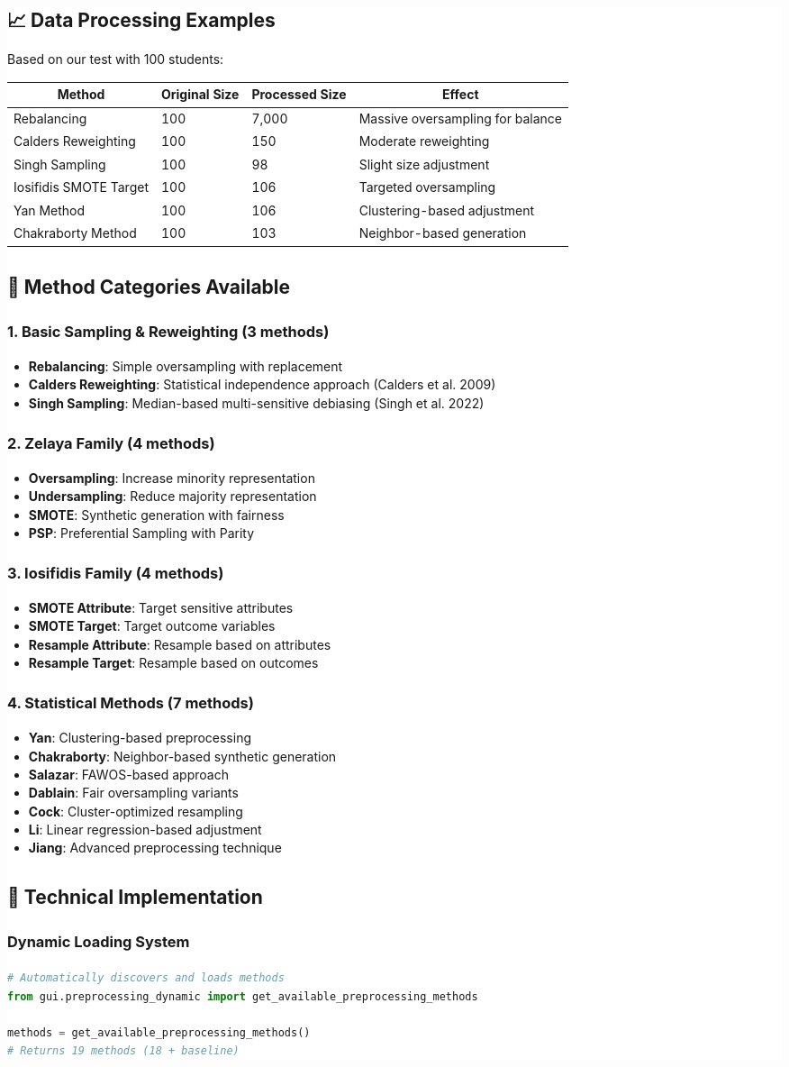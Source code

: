## 📈 Data Processing Examples

Based on our test with 100 students:

| Method | Original Size | Processed Size | Effect |
|--------|---------------|----------------|---------|
| Rebalancing | 100 | 7,000 | Massive oversampling for balance |
| Calders Reweighting | 100 | 150 | Moderate reweighting |
| Singh Sampling | 100 | 98 | Slight size adjustment |
| Iosifidis SMOTE Target | 100 | 106 | Targeted oversampling |
| Yan Method | 100 | 106 | Clustering-based adjustment |
| Chakraborty Method | 100 | 103 | Neighbor-based generation |

## 🎯 Method Categories Available

### 1. **Basic Sampling & Reweighting (3 methods)**
- **Rebalancing**: Simple oversampling with replacement
- **Calders Reweighting**: Statistical independence approach (Calders et al. 2009)
- **Singh Sampling**: Median-based multi-sensitive debiasing (Singh et al. 2022)

### 2. **Zelaya Family (4 methods)**
- **Oversampling**: Increase minority representation
- **Undersampling**: Reduce majority representation  
- **SMOTE**: Synthetic generation with fairness
- **PSP**: Preferential Sampling with Parity

### 3. **Iosifidis Family (4 methods)**
- **SMOTE Attribute**: Target sensitive attributes
- **SMOTE Target**: Target outcome variables
- **Resample Attribute**: Resample based on attributes
- **Resample Target**: Resample based on outcomes

### 4. **Statistical Methods (7 methods)**
- **Yan**: Clustering-based preprocessing
- **Chakraborty**: Neighbor-based synthetic generation
- **Salazar**: FAWOS-based approach
- **Dablain**: Fair oversampling variants
- **Cock**: Cluster-optimized resampling
- **Li**: Linear regression-based adjustment
- **Jiang**: Advanced preprocessing technique

## 🔧 Technical Implementation

### Dynamic Loading System
```python
# Automatically discovers and loads methods
from gui.preprocessing_dynamic import get_available_preprocessing_methods

methods = get_available_preprocessing_methods()
# Returns 19 methods (18 + baseline)
```
